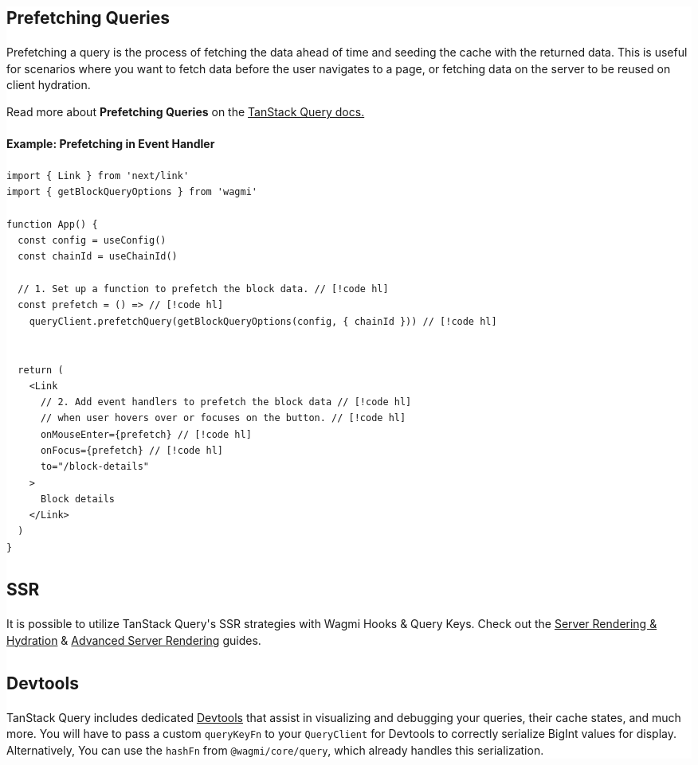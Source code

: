 ## Prefetching Queries

Prefetching a query is the process of fetching the data ahead of time and seeding the cache with the returned data. This is useful for scenarios where you want to fetch data before the user navigates to a page, or fetching data on the server to be reused on client hydration.

Read more about **Prefetching Queries** on the [TanStack Query docs.](https://tanstack.com/query/v5/docs/react/guides/prefetching)

#### Example: Prefetching in Event Handler

```tsx
import { Link } from 'next/link'
import { getBlockQueryOptions } from 'wagmi'

function App() {
  const config = useConfig()
  const chainId = useChainId()

  // 1. Set up a function to prefetch the block data. // [!code hl]
  const prefetch = () => // [!code hl]
    queryClient.prefetchQuery(getBlockQueryOptions(config, { chainId })) // [!code hl]
  

  return (
    <Link
      // 2. Add event handlers to prefetch the block data // [!code hl] 
      // when user hovers over or focuses on the button. // [!code hl]
      onMouseEnter={prefetch} // [!code hl]
      onFocus={prefetch} // [!code hl]
      to="/block-details"
    >
      Block details
    </Link>
  )
}
```

## SSR

It is possible to utilize TanStack Query's SSR strategies with Wagmi Hooks & Query Keys. Check out the [Server Rendering & Hydration](https://tanstack.com/query/v5/docs/react/guides/ssr) & [Advanced Server Rendering](https://tanstack.com/query/v5/docs/react/guides/advanced-ssr) guides.

## Devtools

TanStack Query includes dedicated [Devtools](https://tanstack.com/query/latest/docs/framework/react/devtools) that assist in visualizing and debugging your queries, their cache states, and much more. You will have to pass a custom `queryKeyFn` to your `QueryClient` for Devtools to correctly serialize BigInt values for display. Alternatively, You can use the `hashFn` from `@wagmi/core/query`, which already handles this serialization.
